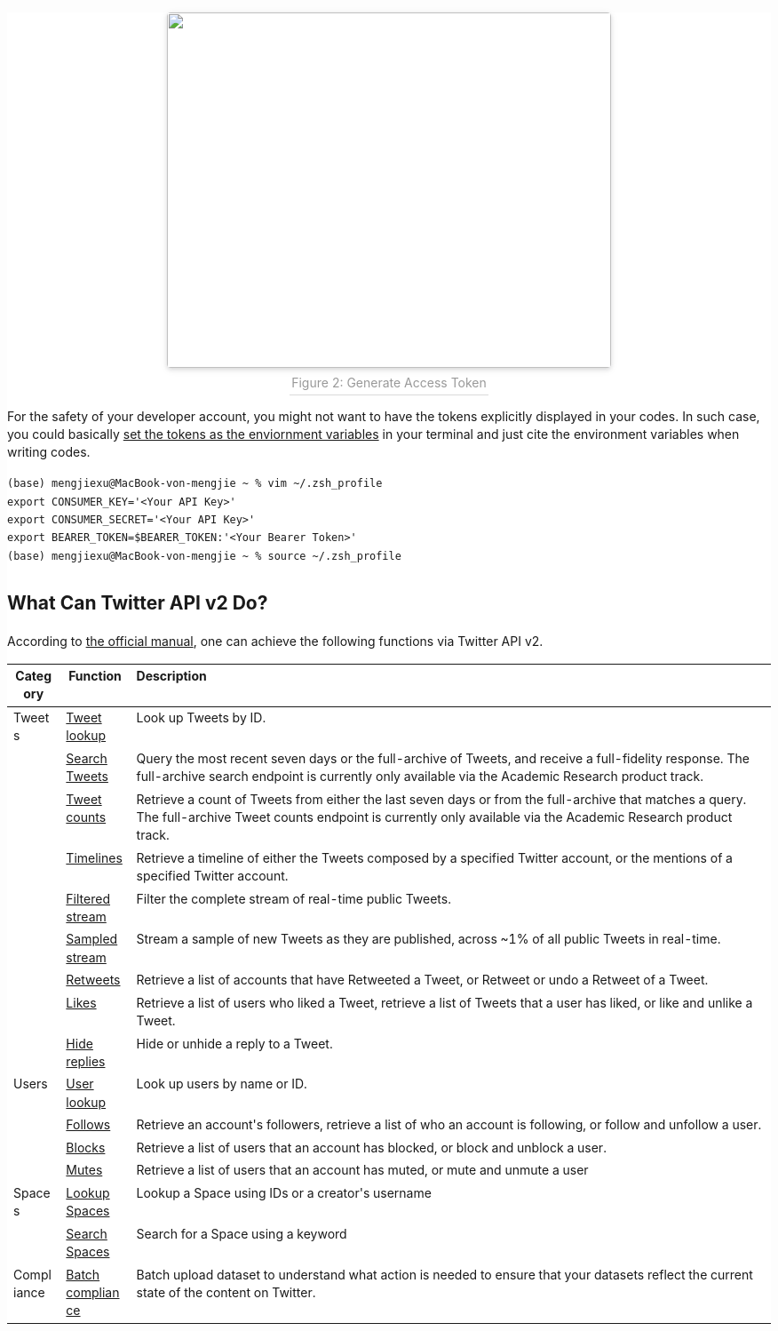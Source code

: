 <center>
    <img style="border-radius: 0.3125em;
    box-shadow: 0 2px 4px 0 rgba(34,36,38,.12),0 2px 10px 0 rgba(34,36,38,.08);" 
    src="https://fig-lianxh.oss-cn-shenzhen.aliyuncs.com/keys.png" width=500 height=400>
    <br>
    <div style="color:orange; border-bottom: 1px solid #d9d9d9;
    display: inline-block;
    color: #999;
    padding: 2px;">Figure 2: Generate Access Token</div>
</center>

For the safety of your developer account, you might not want to have the tokens explicitly displayed in your codes. In such case, you could basically [set the tokens as the enviornment variables](https://stackoverflow.com/questions/7501678/set-environment-variables-on-mac-os-x-lion) in your terminal and just cite the environment variables when writing codes. 

```shell
(base) mengjiexu@MacBook-von-mengjie ~ % vim ~/.zsh_profile
export CONSUMER_KEY='<Your API Key>'
export CONSUMER_SECRET='<Your API Key>'
export BEARER_TOKEN=$BEARER_TOKEN:'<Your Bearer Token>'
(base) mengjiexu@MacBook-von-mengjie ~ % source ~/.zsh_profile
```

## What Can Twitter API v2 Do?

According to [the official manual](https://developer.twitter.com/en/docs/twitter-api/early-access), one can achieve the following functions via Twitter API v2.

| Category   | Function                                                     | Description                                                  |
| ---------- | ------------------------------------------------------------ | :----------------------------------------------------------- |
| Tweets     | [Tweet lookup](https://developer.twitter.com/en/docs/twitter-api/tweets/lookup/introduction) | Look  up Tweets by ID.                                       |
|            | [Search Tweets](https://developer.twitter.com/en/docs/twitter-api/tweets/search/introduction) | Query  the most recent seven days or the full-archive of Tweets, and receive a  full-fidelity response. The full-archive search endpoint  is currently only available via the Academic Research product track. |
|            | [Tweet counts](https://developer.twitter.com/en/docs/twitter-api/tweets/counts/introduction) | Retrieve  a count of Tweets from either the last seven days or from the full-archive  that matches a query. The full-archive Tweet counts  endpoint is currently only available via the Academic Research product track. |
|            | [Timelines](https://developer.twitter.com/en/docs/twitter-api/tweets/timelines/introduction) | Retrieve  a timeline of either the Tweets composed by a specified Twitter account, or  the mentions of a specified Twitter account. |
|            | [Filtered stream](https://developer.twitter.com/en/docs/twitter-api/tweets/filtered-stream/introduction) | Filter  the complete stream of real-time public Tweets.      |
|            | [Sampled stream](https://developer.twitter.com/en/docs/twitter-api/tweets/sampled-stream/introduction) | Stream  a sample of new Tweets as they are published, across ~1% of all public Tweets  in real-time. |
|            | [Retweets](https://developer.twitter.com/en/docs/twitter-api/tweets/retweets/introduction) | Retrieve  a list of accounts that have Retweeted a Tweet, or Retweet or undo a Retweet  of a Tweet. |
|            | [Likes](https://developer.twitter.com/en/docs/twitter-api/tweets/likes/introduction) | Retrieve  a list of users who liked a Tweet, retrieve a list of Tweets that a user has  liked, or like and unlike a Tweet. |
|            | [Hide replies](https://developer.twitter.com/en/docs/twitter-api/tweets/hide-replies/introduction) | Hide  or unhide a reply to a Tweet.                          |
| Users      | [User lookup](https://developer.twitter.com/en/docs/twitter-api/users/lookup/introduction) | Look  up users by name or ID.                                |
|            | [Follows](https://developer.twitter.com/en/docs/twitter-api/users/follows/introduction) | Retrieve  an account's followers, retrieve a list of who an account is following, or  follow and unfollow a user. |
|            | [Blocks](https://developer.twitter.com/en/docs/twitter-api/users/blocks/introduction) | Retrieve  a list of users that an account has blocked, or block and unblock a user. |
|            | [Mutes](https://developer.twitter.com/en/docs/twitter-api/users/mutes/introduction) | Retrieve  a list of users that an account has muted, or mute and unmute a user |
| Spaces     | [Lookup Spaces](https://developer.twitter.com/en/docs/twitter-api/spaces/lookup) | Lookup a Space  using IDs or a creator's username            |
|            | [Search Spaces](https://developer.twitter.com/en/docs/twitter-api/spaces/search) | Search  for a Space using a keyword                          |
| Compliance | [Batch compliance](https://developer.twitter.com/en/docs/twitter-api/compliance/batch-compliance) | Batch  upload dataset to understand what action is needed to ensure that your  datasets reflect the current state of the content on Twitter. |
